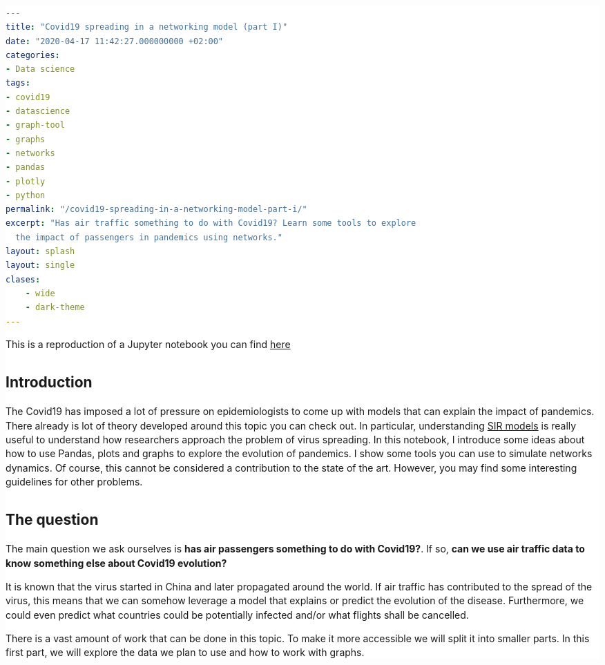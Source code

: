 ```yaml
---
title: "Covid19 spreading in a networking model (part I)"
date: "2020-04-17 11:42:27.000000000 +02:00"
categories:
- Data science
tags:
- covid19
- datascience
- graph-tool
- graphs
- networks
- pandas
- plotly
- python
permalink: "/covid19-spreading-in-a-networking-model-part-i/"
excerpt: "Has air traffic something to do with Covid19? Learn some tools to explore
  the impact of passengers in pandemics using networks."
layout: splash
layout: single
clases:
    - wide
    - dark-theme
---
```


This is a reproduction of a Jupyter notebook you can find [here](https://github.com/juanmanuel-tirado/python/blob/master/covid19/Covid19%20spreading%20network%20(part%20I).ipynb)


## Introduction

The Covid19 has imposed a lot of pressure on epidemiologists to come up with models that can explain the impact of pandemics. There already is lot of theory developed around this topic you can check out. In particular, understanding  [SIR models](https://en.wikipedia.org/wiki/Compartmental_models_in_epidemiology) is really useful to understand how researchers approach the problem of virus spreading. In this notebook, I introduce some ideas about how to use Pandas, plots and graphs to explore the evolution of pandemics. I show some tools you can use to simulate networks dynamics. Of course, this cannot be considered a contribution to the state of the art. However, you may find some interesting guidelines for other problems.


## The question

The main question we ask ourselves is **has air passengers something to do with Covid19?**. If so, **can we use air traffic data to know something else about Covid19 evolution?** 

It is known that the virus started in China and later propagated around the world. If air traffic has contributed to the spread of the virus, this means that we can somehow leverage a model that explains or predict the evolution of the disease. Furthermore, we could even predict what countries could be potentially infected and/or what flights shall be cancelled.

There is a vast amount of work that can be done in this topic. To make it more accessible we will split it into smaller parts. In this first part, we will explore the data we plan to use and how to work with graphs.
